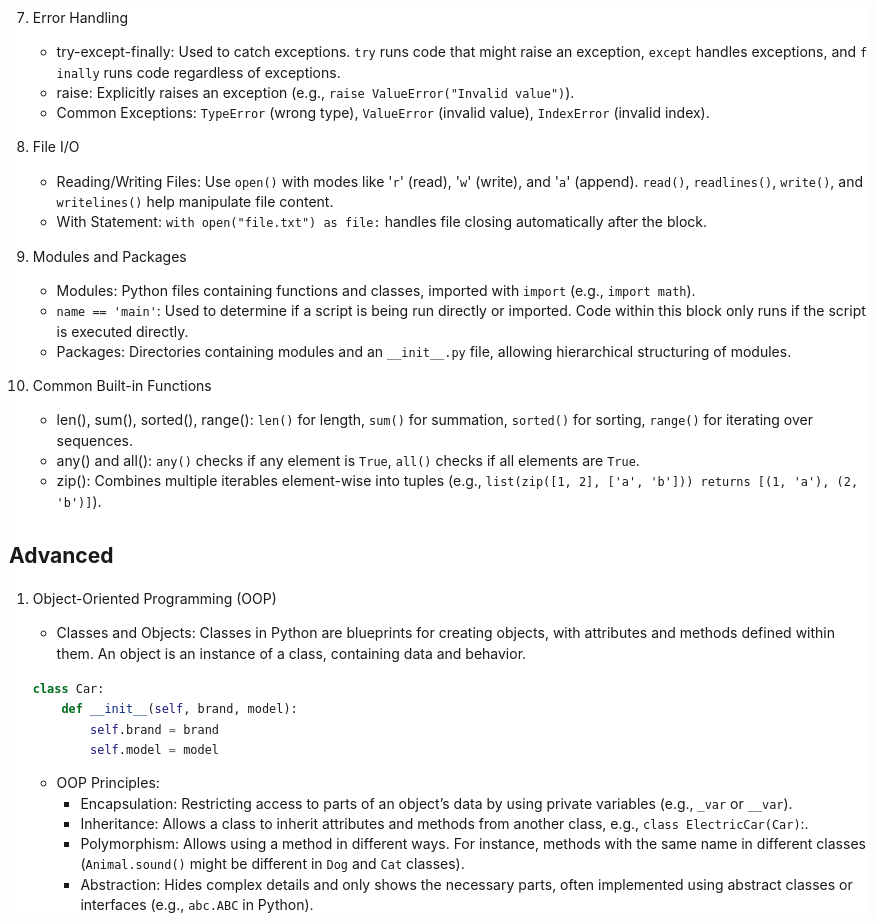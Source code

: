 7. Error Handling

    - try-except-finally: Used to catch exceptions. `try` runs code that might raise an exception, `except` handles exceptions, and `finally` runs code regardless of exceptions.
    - raise: Explicitly raises an exception (e.g., `raise ValueError("Invalid value")`).
    - Common Exceptions: `TypeError` (wrong type), `ValueError` (invalid value), `IndexError` (invalid index).

8. File I/O

    - Reading/Writing Files: Use `open()` with modes like '`r`' (read), '`w`' (write), and '`a`' (append). `read()`, `readlines()`, `write()`, and `writelines()` help manipulate file content.
    - With Statement: `with open("file.txt") as file:` handles file closing automatically after the block.

9. Modules and Packages

    - Modules: Python files containing functions and classes, imported with `import` (e.g., `import math`).
    - `name == 'main'`: Used to determine if a script is being run directly or imported. Code within this block only runs if the script is executed directly.
    - Packages: Directories containing modules and an `__init__.py` file, allowing hierarchical structuring of modules.

10. Common Built-in Functions

    - len(), sum(), sorted(), range(): `len()` for length, `sum()` for summation, `sorted()` for sorting, `range()` for iterating over sequences.
    - any() and all(): `any()` checks if any element is `True`, `all()` checks if all elements are `True`.
    - zip(): Combines multiple iterables element-wise into tuples (e.g., `list(zip([1, 2], ['a', 'b'])) returns [(1, 'a'), (2, 'b')]`).

## Advanced

1. Object-Oriented Programming (OOP)

    - Classes and Objects: Classes in Python are blueprints for creating objects, with attributes and methods defined within them. An object is an instance of a class, containing data and behavior.

    ```python
    class Car:
        def __init__(self, brand, model):
            self.brand = brand
            self.model = model
    ```

    - OOP Principles:
        - Encapsulation: Restricting access to parts of an object’s data by using private variables (e.g., `_var` or `__var`).
        - Inheritance: Allows a class to inherit attributes and methods from another class, e.g., `class ElectricCar(Car)`:.
        - Polymorphism: Allows using a method in different ways. For instance, methods with the same name in different classes (`Animal.sound()` might be different in `Dog` and `Cat` classes).
        - Abstraction: Hides complex details and only shows the necessary parts, often implemented using abstract classes or interfaces (e.g., `abc.ABC` in Python).
